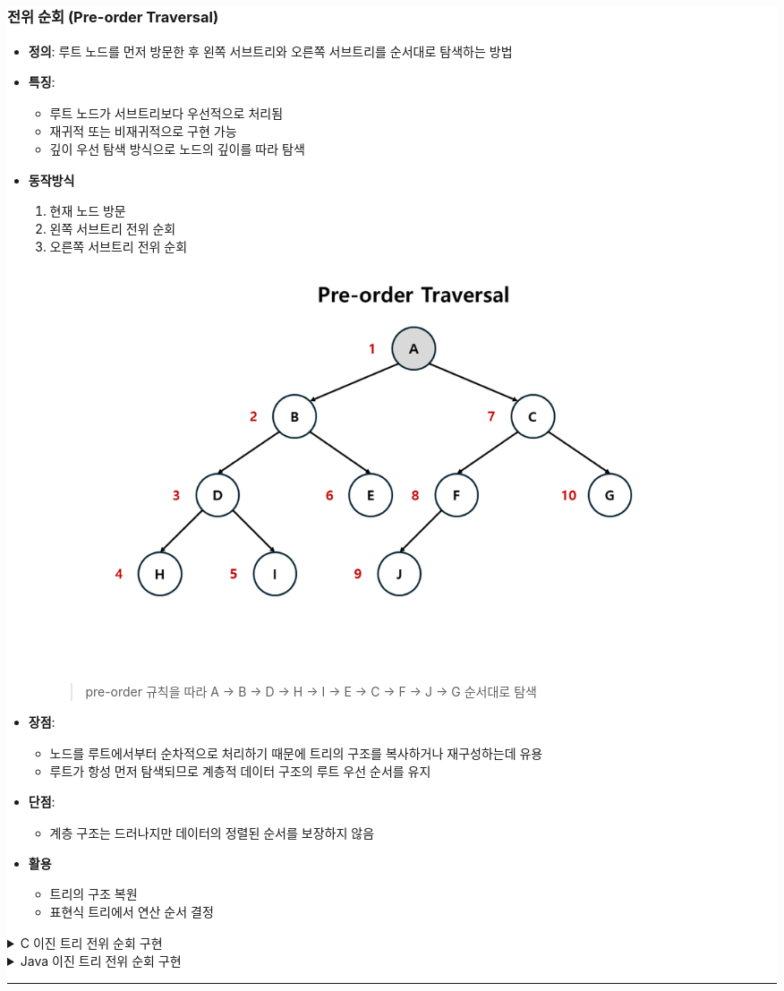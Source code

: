 
### 전위 순회 (Pre-order Traversal)
- **정의**: 루트 노드를 먼저 방문한 후 왼쪽 서브트리와 오른쪽 서브트리를 순서대로 탐색하는 방법

- **특징**:  
  - 루트 노드가 서브트리보다 우선적으로 처리됨
  - 재귀적 또는 비재귀적으로 구현 가능
  - 깊이 우선 탐색 방식으로 노드의 깊이를 따라 탐색

- **동작방식**  
  1. 현재 노드 방문  
  2. 왼쪽 서브트리 전위 순회  
  3. 오른쪽 서브트리 전위 순회
  ![pre_order](./img/pre_order.PNG)
        > pre-order 규칙을 따라 A -> B -> D -> H -> I -> E -> C -> F -> J -> G 순서대로 탐색

- **장점**:  
    - 노드를 루트에서부터 순차적으로 처리하기 때문에 트리의 구조를 복사하거나 재구성하는데 유용
    - 루트가 항성 먼저 탐색되므로 계층적 데이터 구조의 루트 우선 순서를 유지

- **단점**:  
    - 계층 구조는 드러나지만 데이터의 정렬된 순서를 보장하지 않음

- **활용**  
  - 트리의 구조 복원  
  - 표현식 트리에서 연산 순서 결정

<details><summary>C 이진 트리 전위 순회 구현</summary></details>
<details><summary>Java 이진 트리 전위 순회 구현</summary></details>

---
